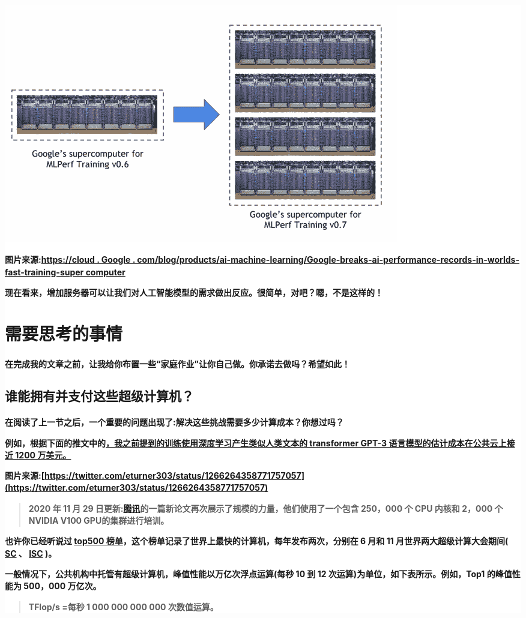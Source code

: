 **![](img/55417b8f23166a642e2a91cc51d8c036.png)**

**图片来源:[https://cloud . Google . com/blog/products/ai-machine-learning/Google-breaks-ai-performance-records-in-worlds-fast-training-super computer](https://cloud.google.com/blog/products/ai-machine-learning/google-breaks-ai-performance-records-in-mlperf-with-worlds-fastest-training-supercomputer)**

****现在看来，增加服务器可以让我们对人工智能模型的需求做出反应。很简单，对吧？嗯，不是这样的！****

# ****需要思考的事情****

**在完成我的文章之前，让我给你布置一些“家庭作业”让你自己做。你承诺去做吗？希望如此！**

## **谁能拥有并支付这些超级计算机？**

**在阅读了上一节之后，一个重要的问题出现了:解决这些挑战需要多少计算成本？你想过吗？**

**例如，根据下面的推文中的[，我之前提到的训练使用深度学习产生类似人类文本的 transformer GPT-3 语言模型的估计成本在公共云上接近 1200 万美元。](https://twitter.com/eturner303/status/1266264358771757057)**

**图片来源:[https://twitter.com/eturner303/status/1266264358771757057](https://twitter.com/eturner303/status/1266264358771757057)**

> **2020 年 11 月 29 日更新:[腾讯](https://arxiv.org/abs/2011.12692)的一篇新论文再次展示了规模的力量，他们使用了一个包含 **250，000 个 CPU 内核**和 **2，000 个 NVIDIA V100 GPU**的集群进行培训。**

**也许你已经听说过 [top500 榜单](https://www.top500.org)，这个榜单记录了世界上最快的计算机，每年发布两次，分别在 6 月和 11 月世界两大超级计算大会期间( [SC](https://sc20.supercomputing.org) 、 [ISC](https://www.isc-hpc.com) )。**

**一般情况下，公共机构中托管有超级计算机，峰值性能以万亿次浮点运算(每秒 10 到 12 次运算)为单位，如下表所示。例如，Top1 的峰值性能为 500，000 万亿次。**

> ****TFlop/s =每秒 1 000 000 000 000 次数值运算。****
